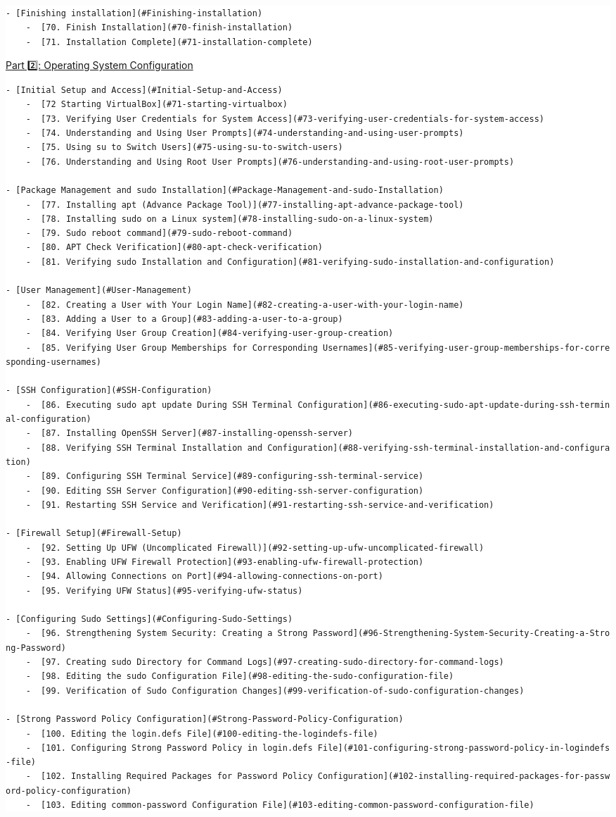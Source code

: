     - [Finishing installation](#Finishing-installation)
        -  [70. Finish Installation](#70-finish-installation)
        -  [71. Installation Complete](#71-installation-complete)
      
   [Part 2️⃣: Operating System Configuration](#part-2️⃣-operating-system-configuration)
    
    - [Initial Setup and Access](#Initial-Setup-and-Access)
        -  [72 Starting VirtualBox](#71-starting-virtualbox)
        -  [73. Verifying User Credentials for System Access](#73-verifying-user-credentials-for-system-access)
        -  [74. Understanding and Using User Prompts](#74-understanding-and-using-user-prompts)
        -  [75. Using su to Switch Users](#75-using-su-to-switch-users)
        -  [76. Understanding and Using Root User Prompts](#76-understanding-and-using-root-user-prompts)
    
    - [Package Management and sudo Installation](#Package-Management-and-sudo-Installation)
        -  [77. Installing apt (Advance Package Tool)](#77-installing-apt-advance-package-tool)
        -  [78. Installing sudo on a Linux system](#78-installing-sudo-on-a-linux-system)
        -  [79. Sudo reboot command](#79-sudo-reboot-command)
        -  [80. APT Check Verification](#80-apt-check-verification)
        -  [81. Verifying sudo Installation and Configuration](#81-verifying-sudo-installation-and-configuration)
    
    - [User Management](#User-Management)
        -  [82. Creating a User with Your Login Name](#82-creating-a-user-with-your-login-name)
        -  [83. Adding a User to a Group](#83-adding-a-user-to-a-group)
        -  [84. Verifying User Group Creation](#84-verifying-user-group-creation)
        -  [85. Verifying User Group Memberships for Corresponding Usernames](#85-verifying-user-group-memberships-for-corresponding-usernames)
     
    - [SSH Configuration](#SSH-Configuration)
        -  [86. Executing sudo apt update During SSH Terminal Configuration](#86-executing-sudo-apt-update-during-ssh-terminal-configuration)
        -  [87. Installing OpenSSH Server](#87-installing-openssh-server)
        -  [88. Verifying SSH Terminal Installation and Configuration](#88-verifying-ssh-terminal-installation-and-configuration)
        -  [89. Configuring SSH Terminal Service](#89-configuring-ssh-terminal-service)
        -  [90. Editing SSH Server Configuration](#90-editing-ssh-server-configuration)
        -  [91. Restarting SSH Service and Verification](#91-restarting-ssh-service-and-verification)
     
    - [Firewall Setup](#Firewall-Setup)
        -  [92. Setting Up UFW (Uncomplicated Firewall)](#92-setting-up-ufw-uncomplicated-firewall)
        -  [93. Enabling UFW Firewall Protection](#93-enabling-ufw-firewall-protection)
        -  [94. Allowing Connections on Port](#94-allowing-connections-on-port)
        -  [95. Verifying UFW Status](#95-verifying-ufw-status)
    
    - [Configuring Sudo Settings](#Configuring-Sudo-Settings)
        -  [96. Strengthening System Security: Creating a Strong Password](#96-Strengthening-System-Security-Creating-a-Strong-Password)
        -  [97. Creating sudo Directory for Command Logs](#97-creating-sudo-directory-for-command-logs)
        -  [98. Editing the sudo Configuration File](#98-editing-the-sudo-configuration-file)
        -  [99. Verification of Sudo Configuration Changes](#99-verification-of-sudo-configuration-changes)
     
    - [Strong Password Policy Configuration](#Strong-Password-Policy-Configuration)
        -  [100. Editing the login.defs File](#100-editing-the-logindefs-file)
        -  [101. Configuring Strong Password Policy in login.defs File](#101-configuring-strong-password-policy-in-logindefs-file)
        -  [102. Installing Required Packages for Password Policy Configuration](#102-installing-required-packages-for-password-policy-configuration)
        -  [103. Editing common-password Configuration File](#103-editing-common-password-configuration-file)
